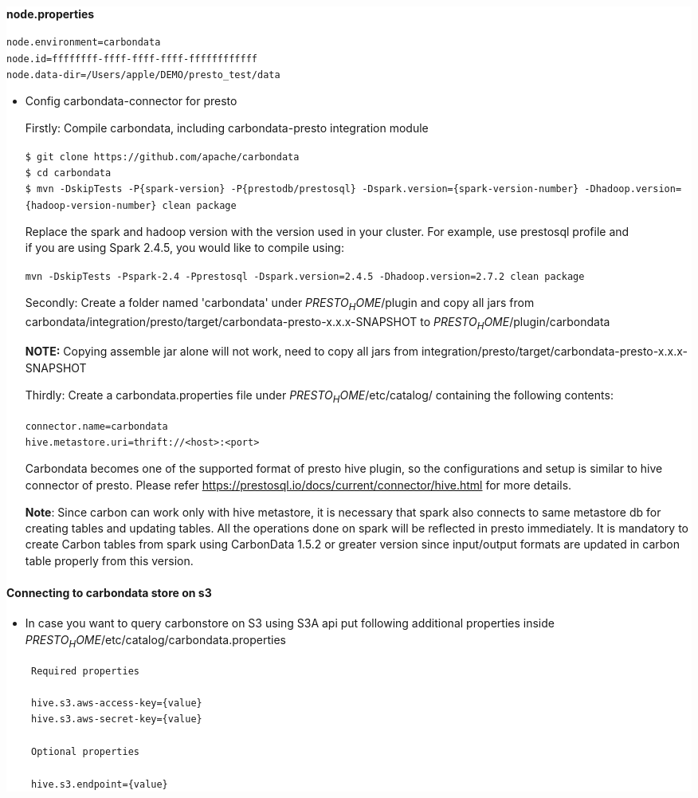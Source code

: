   **node.properties**
  ```
  node.environment=carbondata
  node.id=ffffffff-ffff-ffff-ffff-ffffffffffff
  node.data-dir=/Users/apple/DEMO/presto_test/data
  ```
* Config carbondata-connector for presto
  
  Firstly: Compile carbondata, including carbondata-presto integration module
  ```
  $ git clone https://github.com/apache/carbondata
  $ cd carbondata
  $ mvn -DskipTests -P{spark-version} -P{prestodb/prestosql} -Dspark.version={spark-version-number} -Dhadoop.version={hadoop-version-number} clean package
  ```
  Replace the spark and hadoop version with the version used in your cluster.
  For example, use prestosql profile and  
  if you are using Spark 2.4.5, you would like to compile using:
  ```
  mvn -DskipTests -Pspark-2.4 -Pprestosql -Dspark.version=2.4.5 -Dhadoop.version=2.7.2 clean package
  ```

  Secondly: Create a folder named 'carbondata' under $PRESTO_HOME$/plugin and
  copy all jars from carbondata/integration/presto/target/carbondata-presto-x.x.x-SNAPSHOT
        to $PRESTO_HOME$/plugin/carbondata
 
  **NOTE:**  Copying assemble jar alone will not work, need to copy all jars from integration/presto/target/carbondata-presto-x.x.x-SNAPSHOT
  
  Thirdly: Create a carbondata.properties file under $PRESTO_HOME$/etc/catalog/ containing the following contents:
  ```
  connector.name=carbondata
  hive.metastore.uri=thrift://<host>:<port>
  ```
  Carbondata becomes one of the supported format of presto hive plugin, so the configurations and setup is similar to hive connector of presto.
  Please refer <a>https://prestosql.io/docs/current/connector/hive.html</a> for more details.
  
  **Note**: Since carbon can work only with hive metastore, it is necessary that spark also connects to same metastore db for creating tables and updating tables.
  All the operations done on spark will be reflected in presto immediately. 
  It is mandatory to create Carbon tables from spark using CarbonData 1.5.2 or greater version since input/output formats are updated in carbon table properly from this version. 
  
#### Connecting to carbondata store on s3
 * In case you want to query carbonstore on S3 using S3A api put following additional properties inside $PRESTO_HOME$/etc/catalog/carbondata.properties 
   ```
    Required properties

    hive.s3.aws-access-key={value}
    hive.s3.aws-secret-key={value}
    
    Optional properties
    
    hive.s3.endpoint={value}
   ```
   